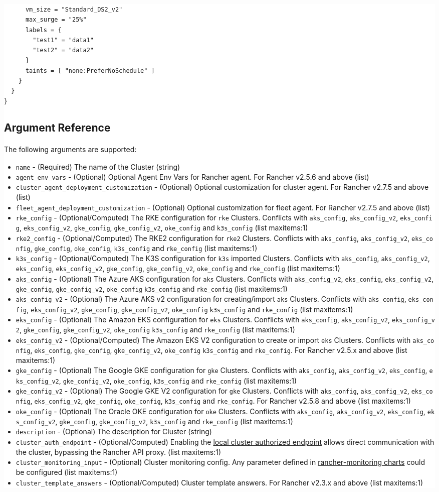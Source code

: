 ```hcl
      vm_size = "Standard_DS2_v2"
      max_surge = "25%"
      labels = {
        "test1" = "data1"
        "test2" = "data2"
      }
      taints = [ "none:PreferNoSchedule" ]
    }
  }
}
```

## Argument Reference

The following arguments are supported:

* `name` - (Required) The name of the Cluster (string)
* `agent_env_vars` - (Optional) Optional Agent Env Vars for Rancher agent. For Rancher v2.5.6 and above (list)
* `cluster_agent_deployment_customization` - (Optional) Optional customization for cluster agent. For Rancher v2.7.5 and above (list)
* `fleet_agent_deployment_customization` - (Optional) Optional customization for fleet agent. For Rancher v2.7.5 and above (list)
* `rke_config` - (Optional/Computed) The RKE configuration for `rke` Clusters. Conflicts with `aks_config`, `aks_config_v2`, `eks_config`, `eks_config_v2`, `gke_config`, `gke_config_v2`, `oke_config` and `k3s_config` (list maxitems:1)
* `rke2_config` - (Optional/Computed) The RKE2 configuration for `rke2` Clusters. Conflicts with `aks_config`, `aks_config_v2`, `eks_config`, `gke_config`, `oke_config`, `k3s_config` and `rke_config` (list maxitems:1)
* `k3s_config` - (Optional/Computed) The K3S configuration for `k3s` imported Clusters. Conflicts with `aks_config`, `aks_config_v2`, `eks_config`, `eks_config_v2`, `gke_config`, `gke_config_v2`, `oke_config` and `rke_config` (list maxitems:1)
* `aks_config` - (Optional) The Azure AKS configuration for `aks` Clusters. Conflicts with `aks_config_v2`, `eks_config`, `eks_config_v2`, `gke_config`, `gke_config_v2`, `oke_config` `k3s_config` and `rke_config` (list maxitems:1)
* `aks_config_v2` - (Optional) The Azure AKS v2 configuration for creating/import `aks` Clusters. Conflicts with `aks_config`, `eks_config`, `eks_config_v2`, `gke_config`, `gke_config_v2`, `oke_config` `k3s_config` and `rke_config` (list maxitems:1)
* `eks_config` - (Optional) The Amazon EKS configuration for `eks` Clusters. Conflicts with `aks_config`, `aks_config_v2`, `eks_config_v2`, `gke_config`, `gke_config_v2`, `oke_config` `k3s_config` and `rke_config` (list maxitems:1)
* `eks_config_v2` - (Optional/Computed) The Amazon EKS V2 configuration to create or import `eks` Clusters. Conflicts with `aks_config`, `eks_config`, `gke_config`, `gke_config_v2`, `oke_config` `k3s_config` and `rke_config`. For Rancher v2.5.x and above (list maxitems:1)
* `gke_config` - (Optional) The Google GKE configuration for `gke` Clusters. Conflicts with `aks_config`, `aks_config_v2`, `eks_config`, `eks_config_v2`, `gke_config_v2`, `oke_config`, `k3s_config` and `rke_config` (list maxitems:1)
* `gke_config_v2` - (Optional) The Google GKE V2 configuration for `gke` Clusters. Conflicts with `aks_config`, `aks_config_v2`, `eks_config`, `eks_config_v2`, `gke_config`, `oke_config`, `k3s_config` and `rke_config`. For Rancher v2.5.8 and above (list maxitems:1)
* `oke_config` - (Optional) The Oracle OKE configuration for `oke` Clusters. Conflicts with `aks_config`, `aks_config_v2`, `eks_config`, `eks_config_v2`, `gke_config`, `gke_config_v2`, `k3s_config` and `rke_config` (list maxitems:1)
* `description` - (Optional) The description for Cluster (string)
* `cluster_auth_endpoint` - (Optional/Computed) Enabling the [local cluster authorized endpoint](https://rancher.com/docs/rancher/v2.x/en/cluster-provisioning/rke-clusters/options/#local-cluster-auth-endpoint) allows direct communication with the cluster, bypassing the Rancher API proxy. (list maxitems:1)
* `cluster_monitoring_input` - (Optional) Cluster monitoring config. Any parameter defined in [rancher-monitoring charts](https://github.com/rancher/system-charts/tree/dev/charts/rancher-monitoring) could be configured  (list maxitems:1)
* `cluster_template_answers` - (Optional/Computed) Cluster template answers. For Rancher v2.3.x and above (list maxitems:1)